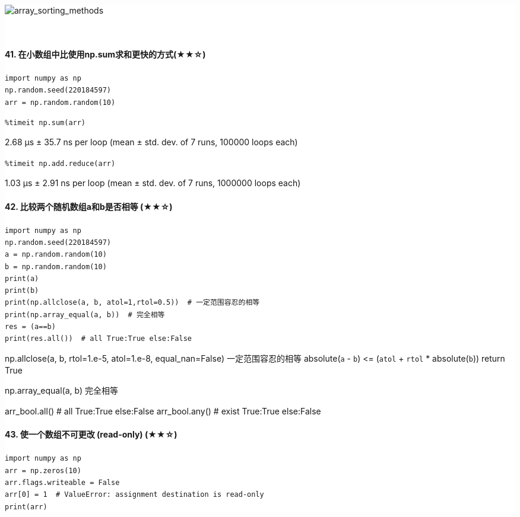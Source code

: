 ![array_sorting_methods](res/imgs/100_NumPy_exercises_solutions/array_sorting_methods.png)

<br/>

#### 41. 在小数组中比使用np.sum求和更快的方式(★★☆)


```python3
import numpy as np
np.random.seed(220184597)
arr = np.random.random(10)
```
```jupyter-notebook
%timeit np.sum(arr)
```
2.68 µs ± 35.7 ns per loop (mean ± std. dev. of 7 runs, 100000 loops each)

```jupyter-notebook
%timeit np.add.reduce(arr)
```
1.03 µs ± 2.91 ns per loop (mean ± std. dev. of 7 runs, 1000000 loops each)
<br/>

#### 42. 比较两个随机数组a和b是否相等 (★★☆)


```python3
import numpy as np
np.random.seed(220184597)
a = np.random.random(10)
b = np.random.random(10)
print(a)
print(b)
print(np.allclose(a, b, atol=1,rtol=0.5))  # 一定范围容忍的相等
print(np.array_equal(a, b))  # 完全相等
res = (a==b)
print(res.all())  # all True:True else:False
```
np.allclose(a, b, rtol=1.e-5, atol=1.e-8, equal_nan=False)
一定范围容忍的相等
absolute(`a` - `b`) <= (`atol` + `rtol` * absolute(`b`)) return True

np.array_equal(a, b) 
完全相等

arr_bool.all()  # all True:True else:False
arr_bool.any()  # exist True:True else:False
<br/>

#### 43. 使一个数组不可更改 (read-only) (★★☆)


```python3
import numpy as np
arr = np.zeros(10)
arr.flags.writeable = False
arr[0] = 1  # ValueError: assignment destination is read-only
print(arr)
```
